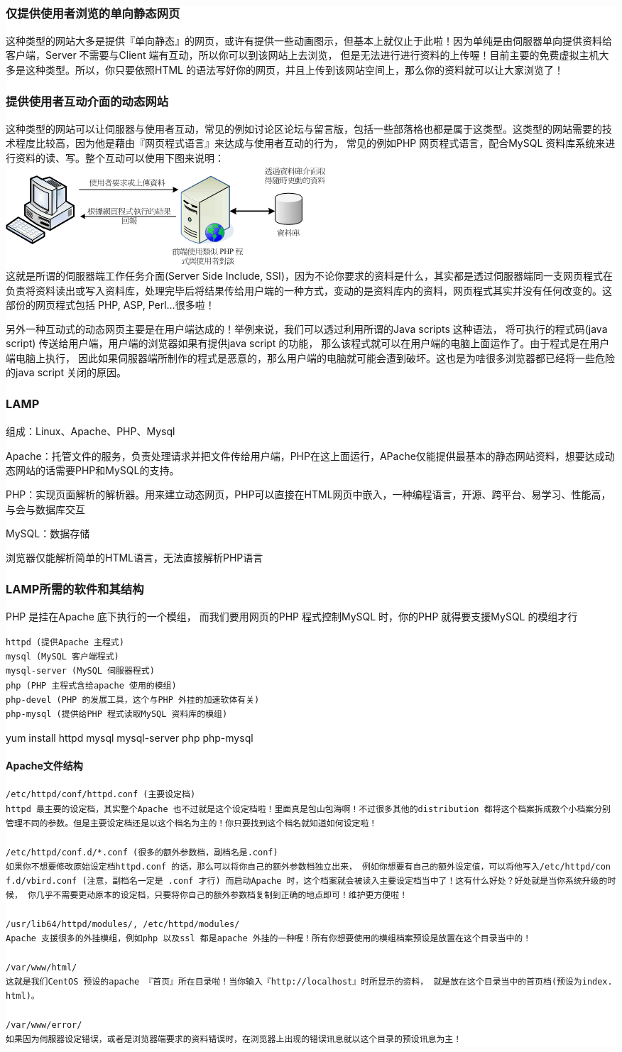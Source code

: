 ### 仅提供使用者浏览的单向静态网页
这种类型的网站大多是提供『单向静态』的网页，或许有提供一些动画图示，但基本上就仅止于此啦！因为单纯是由伺服器单向提供资料给客户端，Server 不需要与Client 端有互动，所以你可以到该网站上去浏览， 但是无法进行进行资料的上传喔！目前主要的免费虚拟主机大多是这种类型。所以，你只要依照HTML 的语法写好你的网页，并且上传到该网站空间上，那么你的资料就可以让大家浏览了！

### 提供使用者互动介面的动态网站
这种类型的网站可以让伺服器与使用者互动，常见的例如讨论区论坛与留言版，包括一些部落格也都是属于这类型。这类型的网站需要的技术程度比较高，因为他是藉由『网页程式语言』来达成与使用者互动的行为， 常见的例如PHP 网页程式语言，配合MySQL 资料库系统来进行资料的读、写。整个互动可以使用下图来说明：  
![](images/server_client_2.gif)  
这就是所谓的伺服器端工作任务介面(Server Side Include, SSI)，因为不论你要求的资料是什么，其实都是透过伺服器端同一支网页程式在负责将资料读出或写入资料库，处理完毕后将结果传给用户端的一种方式，变动的是资料库内的资料，网页程式其实并没有任何改变的。这部份的网页程式包括 PHP, ASP, Perl...很多啦！

另外一种互动式的动态网页主要是在用户端达成的！举例来说，我们可以透过利用所谓的Java scripts 这种语法， 将可执行的程式码(java script) 传送给用户端，用户端的浏览器如果有提供java script 的功能， 那么该程式就可以在用户端的电脑上面运作了。由于程式是在用户端电脑上执行， 因此如果伺服器端所制作的程式是恶意的，那么用户端的电脑就可能会遭到破坏。这也是为啥很多浏览器都已经将一些危险的java script 关闭的原因。

### LAMP
组成：Linux、Apache、PHP、Mysql

Apache：托管文件的服务，负责处理请求并把文件传给用户端，PHP在这上面运行，APache仅能提供最基本的静态网站资料，想要达成动态网站的话需要PHP和MySQL的支持。  
  
PHP：实现页面解析的解析器。用来建立动态网页，PHP可以直接在HTML网页中嵌入，一种编程语言，开源、跨平台、易学习、性能高，与会与数据库交互

MySQL：数据存储

浏览器仅能解析简单的HTML语言，无法直接解析PHP语言

### LAMP所需的软件和其结构
PHP 是挂在Apache 底下执行的一个模组， 而我们要用网页的PHP 程式控制MySQL 时，你的PHP 就得要支援MySQL 的模组才行
```
httpd (提供Apache 主程式)
mysql (MySQL 客户端程式)
mysql-server (MySQL 伺服器程式)
php (PHP 主程式含给apache 使用的模组)
php-devel (PHP 的发展工具，这个与PHP 外挂的加速软体有关)
php-mysql (提供给PHP 程式读取MySQL 资料库的模组)
```
yum install httpd mysql mysql-server php php-mysql

#### Apache文件结构
```
/etc/httpd/conf/httpd.conf (主要设定档)
httpd 最主要的设定档，其实整个Apache 也不过就是这个设定档啦！里面真是包山包海啊！不过很多其他的distribution 都将这个档案拆成数个小档案分别管理不同的参数。但是主要设定档还是以这个档名为主的！你只要找到这个档名就知道如何设定啦！

/etc/httpd/conf.d/*.conf (很多的额外参数档，副档名是.conf)
如果你不想要修改原始设定档httpd.conf 的话，那么可以将你自己的额外参数档独立出来， 例如你想要有自己的额外设定值，可以将他写入/etc/httpd/conf.d/vbird.conf (注意，副档名一定是 .conf 才行) 而启动Apache 时，这个档案就会被读入主要设定档当中了！这有什么好处？好处就是当你系统升级的时候， 你几乎不需要更动原本的设定档，只要将你自己的额外参数档复制到正确的地点即可！维护更方便啦！

/usr/lib64/httpd/modules/, /etc/httpd/modules/
Apache 支援很多的外挂模组，例如php 以及ssl 都是apache 外挂的一种喔！所有你想要使用的模组档案预设是放置在这个目录当中的！

/var/www/html/
这就是我们CentOS 预设的apache 『首页』所在目录啦！当你输入『http://localhost』时所显示的资料， 就是放在这个目录当中的首页档(预设为index.html)。

/var/www/error/
如果因为伺服器设定错误，或者是浏览器端要求的资料错误时，在浏览器上出现的错误讯息就以这个目录的预设讯息为主！
```